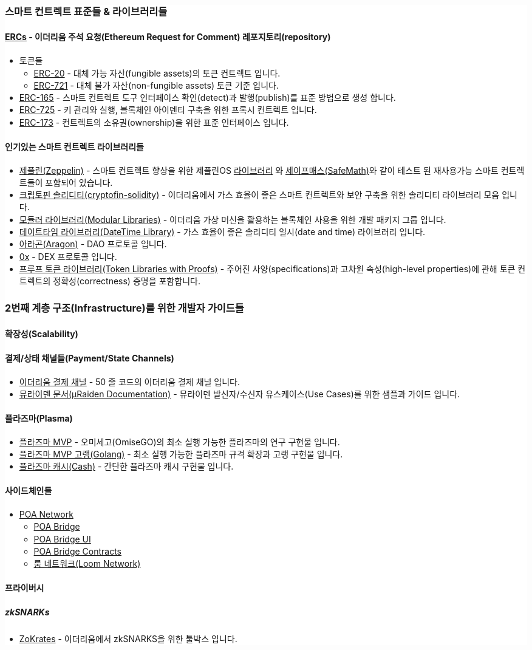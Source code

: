 ### 스마트 컨트렉트 표준들 & 라이브러리들
#### [ERCs](https://eips.ethereum.org/erc) - 이더리움 주석 요청(Ethereum Request for Comment) 레포지토리(repository)
* 토큰들
  * [ERC-20](https://eips.ethereum.org/EIPS/eip-20) - 대체 가능 자산(fungible assets)의 토큰 컨트렉트 입니다.
  * [ERC-721](https://github.com/ethereum/eips/issues/721) - 대체 불가 자산(non-fungible assets) 토큰 기준 입니다.
* [ERC-165](https://eips.ethereum.org/EIPS/eip-165) - 스마트 컨트렉트 도구 인터페이스 확인(detect)과 발행(publish)를 표준 방법으로 생성 합니다.
* [ERC-725](https://eips.ethereum.org/EIPS/eip-725) - 키 관리와 실행, 블록체인 아이덴티 구축을 위한 프록시 컨트렉트 입니다.
* [ERC-173](https://eips.ethereum.org/EIPS/eip-173) - 컨트렉트의 소유권(ownership)을 위한 표준 인터페이스 입니다.

#### 인기있는 스마트 컨트렉트 라이브러리들
* [제플린(Zeppelin)](https://github.com/OpenZeppelin/openzeppelin-solidity) - 스마트 컨트렉트 향상을 위한 제플린OS [라이브러리](https://github.com/zeppelinos/zos-lib) 와 [세이프매스(SafeMath)](https://openzeppelin.org/api/docs/math_SafeMath.html)와 같이 테스트 된 재사용가능 스마트 컨트렉트들이 포함되어 있습니다.
* [크립토핀 솔리디티(cryptofin-solidity)](https://github.com/cryptofinlabs/cryptofin-solidity) - 이더리움에서 가스 효율이 좋은 스마트 컨트렉트와 보안 구축을 위한 솔리디티 라이브러리 모음 입니다.
* [모듈러 라이브러리(Modular Libraries)](https://github.com/Modular-Network/ethereum-libraries) - 이더리움 가상 머신을 활용하는 블록체인 사용을 위한 개발 패키지 그룹 입니다.
* [데이트타임 라이브러리(DateTime Library)](https://github.com/bokkypoobah/BokkyPooBahsDateTimeLibrary) - 가스 효율이 좋은 솔리디티 일시(date and time) 라이브러리 입니다.
* [아라곤(Aragon)](https://github.com/aragon/aragon) - DAO 프로토콜 입니다.
* [0x](https://github.com/0xProject) - DEX 프로토콜 입니다.
* [프루프 토큰 라이브러리(Token Libraries with Proofs)](https://github.com/sec-bit/tokenlibs-with-proofs) - 주어진 사양(specifications)과 고차원 속성(high-level properties)에 관해 토큰 컨트렉트의 정확성(correctness) 증명을 포함합니다.

### 2번째 계층 구조(Infrastructure)를 위한 개발자 가이드들

#### 확장성(Scalability)

#### 결제/상태 채널들(Payment/State Channels)
* [이더리움 결제 채널](https://medium.com/@matthewdif/ethereum-payment-channel-in-50-lines-of-code-a94fad2704bc) - 50 줄 코드의 이더리움 결제 채널 입니다.
* [뮤라이덴 문서(µRaiden Documentation)](http://microraiden.readthedocs.io) - 뮤라이덴 발신자/수신자 유스케이스(Use Cases)를 위한 샘플과 가이드 입니다.

#### 플라즈마(Plasma)
* [플라즈마 MVP](https://github.com/omisego/plasma-mvp) - 오미세고(OmiseGO)의 최소 실행 가능한 플라즈마의 연구 구현물 입니다.
* [플라즈마 MVP 고랭(Golang)](https://github.com/kyokan/plasma) - 최소 실행 가능한 플라즈마 규격 확장과 고랭 구현물 입니다.
* [플라즈마 캐시(Cash)](https://github.com/mkchungs/plasma-cash) - 간단한 플라즈마 캐시 구현물 입니다.

#### 사이드체인들
* [POA Network](https://poa.net/)
  * [POA Bridge](http://bridge.poa.net/)
  * [POA Bridge UI](https://github.com/poanetwork/bridge-ui)
  * [POA Bridge Contracts](https://github.com/poanetwork/poa-bridge-contracts)
  * [룸 네트워크(Loom Network)](https://github.com/loomnetwork)

#### 프라이버시

##### zkSNARKs
* [ZoKrates](https://github.com/JacobEberhardt/ZoKrates) - 이더리움에서 zkSNARKS을 위한 툴박스 입니다.
